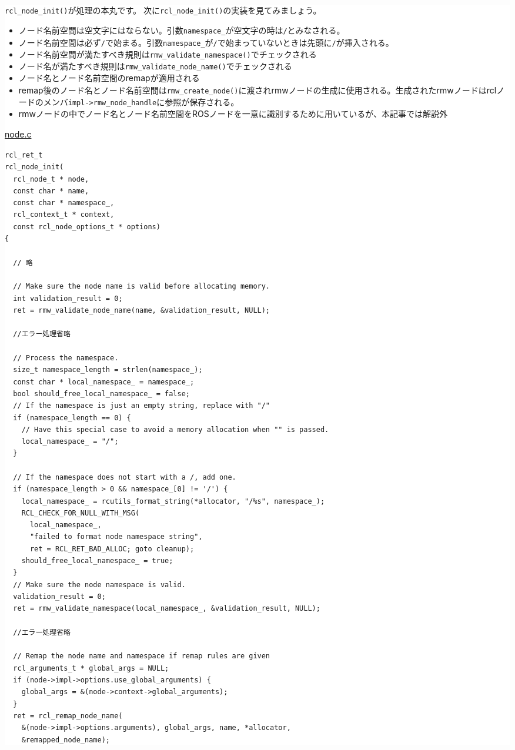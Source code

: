`rcl_node_init()`が処理の本丸です。
次に`rcl_node_init()`の実装を見てみましょう。

- ノード名前空間は空文字にはならない。引数`namespace_`が空文字の時は`/`とみなされる。
- ノード名前空間は必ず`/`で始まる。引数`namespace_`が`/`で始まっていないときは先頭に`/`が挿入される。
- ノード名前空間が満たすべき規則は`rmw_validate_namespace()`でチェックされる
- ノード名が満たすべき規則は`rmw_validate_node_name()`でチェックされる
- ノード名とノード名前空間のremapが適用される
- remap後のノード名とノード名前空間は`rmw_create_node()`に渡されrmwノードの生成に使用される。生成されたrmwノードはrclノードのメンバ`impl->rmw_node_handle`に参照が保存される。
- rmwノードの中でノード名とノード名前空間をROSノードを一意に識別するために用いているが、本記事では解説外

[node.c](https://github.com/ros2/rcl/blob/humble/rcl/src/rcl/node.c)

```c:node.c抜粋
rcl_ret_t
rcl_node_init(
  rcl_node_t * node,
  const char * name,
  const char * namespace_,
  rcl_context_t * context,
  const rcl_node_options_t * options)
{

  // 略

  // Make sure the node name is valid before allocating memory.
  int validation_result = 0;
  ret = rmw_validate_node_name(name, &validation_result, NULL);

  //エラー処理省略

  // Process the namespace.
  size_t namespace_length = strlen(namespace_);
  const char * local_namespace_ = namespace_;
  bool should_free_local_namespace_ = false;
  // If the namespace is just an empty string, replace with "/"
  if (namespace_length == 0) {
    // Have this special case to avoid a memory allocation when "" is passed.
    local_namespace_ = "/";
  }

  // If the namespace does not start with a /, add one.
  if (namespace_length > 0 && namespace_[0] != '/') {
    local_namespace_ = rcutils_format_string(*allocator, "/%s", namespace_);
    RCL_CHECK_FOR_NULL_WITH_MSG(
      local_namespace_,
      "failed to format node namespace string",
      ret = RCL_RET_BAD_ALLOC; goto cleanup);
    should_free_local_namespace_ = true;
  }
  // Make sure the node namespace is valid.
  validation_result = 0;
  ret = rmw_validate_namespace(local_namespace_, &validation_result, NULL);

  //エラー処理省略

  // Remap the node name and namespace if remap rules are given
  rcl_arguments_t * global_args = NULL;
  if (node->impl->options.use_global_arguments) {
    global_args = &(node->context->global_arguments);
  }
  ret = rcl_remap_node_name(
    &(node->impl->options.arguments), global_args, name, *allocator,
    &remapped_node_name);
```